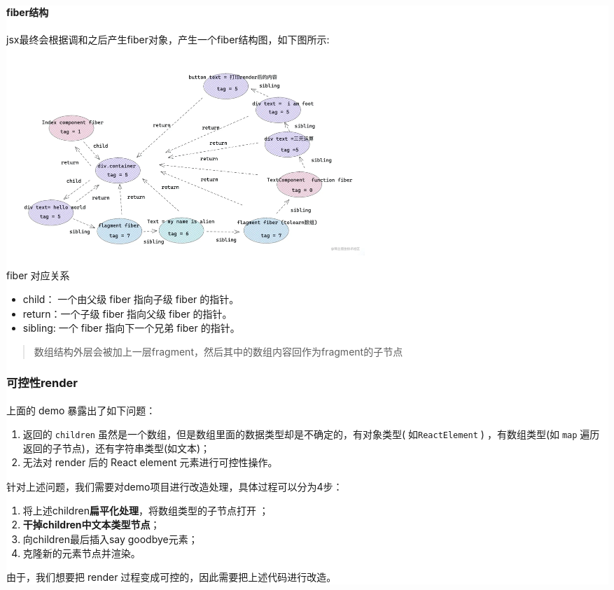 #### fiber结构

jsx最终会根据调和之后产生fiber对象，产生一个fiber结构图，如下图所示:

<img src="../../image/react/learning/01/jsx-fiber-relation.png" alt="jsx-fiber-relation.jpg" style="zoom:50%;" />

fiber 对应关系

- child： 一个由父级 fiber 指向子级 fiber 的指针。
- return：一个子级 fiber 指向父级 fiber 的指针。
- sibling: 一个 fiber 指向下一个兄弟 fiber 的指针。

> 数组结构外层会被加上一层fragment，然后其中的数组内容回作为fragment的子节点

### 可控性render

上面的 demo 暴露出了如下问题：

1. 返回的 `children` 虽然是一个数组，但是数组里面的数据类型却是不确定的，有对象类型( 如`ReactElement` ) ，有数组类型(如 `map` 遍历返回的子节点)，还有字符串类型(如文本)；
2. 无法对 render 后的 React element 元素进行可控性操作。

针对上述问题，我们需要对demo项目进行改造处理，具体过程可以分为4步：

1. 将上述children**扁平化处理**，将数组类型的子节点打开 ；
2. **干掉children中文本类型节点**；
3. 向children最后插入say goodbye元素；
4. 克隆新的元素节点并渲染。

由于，我们想要把 render 过程变成可控的，因此需要把上述代码进行改造。
